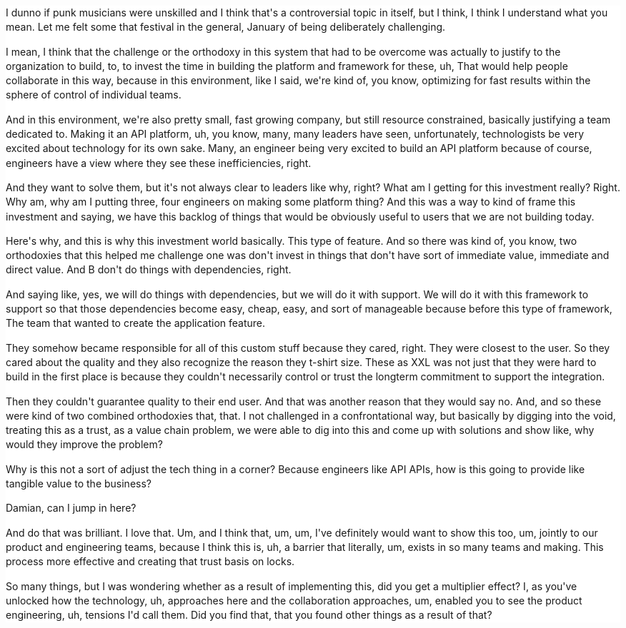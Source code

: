 I dunno if punk musicians were unskilled and I think that's a controversial topic in itself, but I think, I think I understand what you mean. Let me felt some that festival in the general, January of being deliberately challenging.

I mean, I think that the challenge or the orthodoxy in this system that had to be overcome was actually to justify to the organization to build, to, to invest the time in building the platform and framework for these, uh, That would help people collaborate in this way, because in this environment, like I said, we're kind of, you know, optimizing for fast results within the sphere of control of individual teams.

And in this environment, we're also pretty small, fast growing company, but still resource constrained, basically justifying a team dedicated to. Making it an API platform, uh, you know, many, many leaders have seen, unfortunately, technologists be very excited about technology for its own sake. Many, an engineer being very excited to build an API platform because of course, engineers have a view where they see these inefficiencies, right.

And they want to solve them, but it's not always clear to leaders like why, right? What am I getting for this investment really? Right. Why am, why am I putting three, four engineers on making some platform thing? And this was a way to kind of frame this investment and saying, we have this backlog of things that would be obviously useful to users that we are not building today.

Here's why, and this is why this investment world basically. This type of feature. And so there was kind of, you know, two orthodoxies that this helped me challenge one was don't invest in things that don't have sort of immediate value, immediate and direct value. And B don't do things with dependencies, right.

And saying like, yes, we will do things with dependencies, but we will do it with support. We will do it with this framework to support so that those dependencies become easy, cheap, easy, and sort of manageable because before this type of framework, The team that wanted to create the application feature.

They somehow became responsible for all of this custom stuff because they cared, right. They were closest to the user. So they cared about the quality and they also recognize the reason they t-shirt size. These as XXL was not just that they were hard to build in the first place is because they couldn't necessarily control or trust the longterm commitment to support the integration.

Then they couldn't guarantee quality to their end user. And that was another reason that they would say no. And, and so these were kind of two combined orthodoxies that, that. I not challenged in a confrontational way, but basically by digging into the void, treating this as a trust, as a value chain problem, we were able to dig into this and come up with solutions and show like, why would they improve the problem?

Why is this not a sort of adjust the tech thing in a corner? Because engineers like API APIs, how is this going to provide like tangible value to the business?

Damian, can I jump in here?

And do that was brilliant. I love that. Um, and I think that, um, um, I've definitely would want to show this too, um, jointly to our product and engineering teams, because I think this is, uh, a barrier that literally, um, exists in so many teams and making. This process more effective and creating that trust basis on locks.

So many things, but I was wondering whether as a result of implementing this, did you get a multiplier effect? I, as you've unlocked how the technology, uh, approaches here and the collaboration approaches, um, enabled you to see the product engineering, uh, tensions I'd call them. Did you find that, that you found other things as a result of that?
